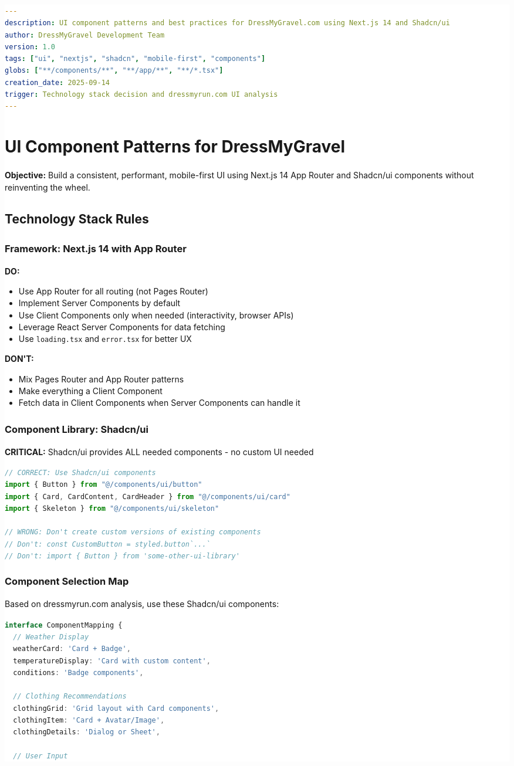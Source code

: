 ```yaml
---
description: UI component patterns and best practices for DressMyGravel.com using Next.js 14 and Shadcn/ui
author: DressMyGravel Development Team
version: 1.0
tags: ["ui", "nextjs", "shadcn", "mobile-first", "components"]
globs: ["**/components/**", "**/app/**", "**/*.tsx"]
creation_date: 2025-09-14
trigger: Technology stack decision and dressmyrun.com UI analysis
---
```


# UI Component Patterns for DressMyGravel

**Objective:** Build a consistent, performant, mobile-first UI using Next.js 14 App Router and Shadcn/ui components without reinventing the wheel.

## Technology Stack Rules

### Framework: Next.js 14 with App Router
**DO:**
- Use App Router for all routing (not Pages Router)
- Implement Server Components by default
- Use Client Components only when needed (interactivity, browser APIs)
- Leverage React Server Components for data fetching
- Use `loading.tsx` and `error.tsx` for better UX

**DON'T:**
- Mix Pages Router and App Router patterns
- Make everything a Client Component
- Fetch data in Client Components when Server Components can handle it

### Component Library: Shadcn/ui
**CRITICAL:** Shadcn/ui provides ALL needed components - no custom UI needed

```typescript
// CORRECT: Use Shadcn/ui components
import { Button } from "@/components/ui/button"
import { Card, CardContent, CardHeader } from "@/components/ui/card"
import { Skeleton } from "@/components/ui/skeleton"

// WRONG: Don't create custom versions of existing components
// Don't: const CustomButton = styled.button`...`
// Don't: import { Button } from 'some-other-ui-library'
```

### Component Selection Map
Based on dressmyrun.com analysis, use these Shadcn/ui components:

```typescript
interface ComponentMapping {
  // Weather Display
  weatherCard: 'Card + Badge',
  temperatureDisplay: 'Card with custom content',
  conditions: 'Badge components',

  // Clothing Recommendations
  clothingGrid: 'Grid layout with Card components',
  clothingItem: 'Card + Avatar/Image',
  clothingDetails: 'Dialog or Sheet',

  // User Input
```